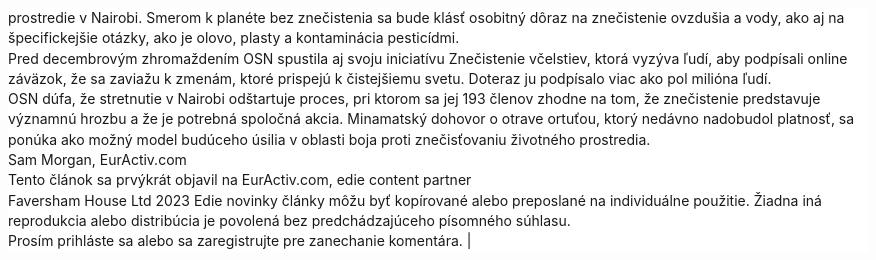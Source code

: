 prostredie v Nairobi. Smerom k planéte bez znečistenia sa bude klásť osobitný dôraz na znečistenie ovzdušia a vody, ako aj na špecifickejšie otázky, ako je olovo, plasty a kontaminácia pesticídmi.<br/>Pred decembrovým zhromaždením OSN spustila aj svoju iniciatívu Znečistenie včelstiev, ktorá vyzýva ľudí, aby podpísali online záväzok, že sa zaviažu k zmenám, ktoré prispejú k čistejšiemu svetu. Doteraz ju podpísalo viac ako pol milióna ľudí.<br/>OSN dúfa, že stretnutie v Nairobi odštartuje proces, pri ktorom sa jej 193 členov zhodne na tom, že znečistenie predstavuje významnú hrozbu a že je potrebná spoločná akcia. Minamatský dohovor o otrave ortuťou, ktorý nedávno nadobudol platnosť, sa ponúka ako možný model budúceho úsilia v oblasti boja proti znečisťovaniu životného prostredia.<br/>Sam Morgan, EurActiv.com<br/>Tento článok sa prvýkrát objavil na EurActiv.com, edie content partner<br/>Faversham House Ltd 2023 Edie novinky články môžu byť kopírované alebo preposlané na individuálne použitie. Žiadna iná reprodukcia alebo distribúcia je povolená bez predchádzajúceho písomného súhlasu.<br/>Prosím prihláste sa alebo sa zaregistrujte pre zanechanie komentára. |
